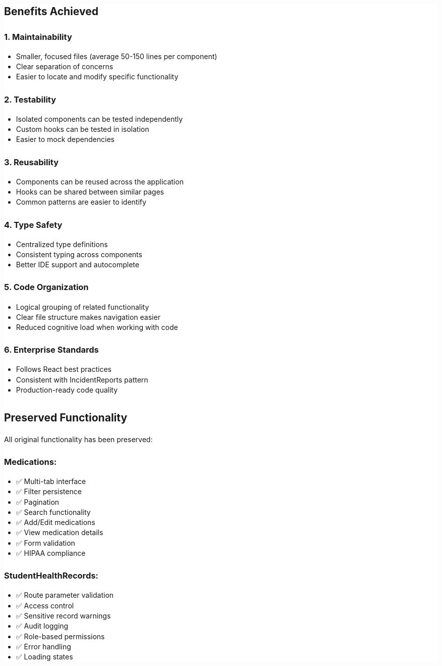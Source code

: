 ## Benefits Achieved

### 1. **Maintainability**
- Smaller, focused files (average 50-150 lines per component)
- Clear separation of concerns
- Easier to locate and modify specific functionality

### 2. **Testability**
- Isolated components can be tested independently
- Custom hooks can be tested in isolation
- Easier to mock dependencies

### 3. **Reusability**
- Components can be reused across the application
- Hooks can be shared between similar pages
- Common patterns are easier to identify

### 4. **Type Safety**
- Centralized type definitions
- Consistent typing across components
- Better IDE support and autocomplete

### 5. **Code Organization**
- Logical grouping of related functionality
- Clear file structure makes navigation easier
- Reduced cognitive load when working with code

### 6. **Enterprise Standards**
- Follows React best practices
- Consistent with IncidentReports pattern
- Production-ready code quality

## Preserved Functionality

All original functionality has been preserved:

### Medications:
- ✅ Multi-tab interface
- ✅ Filter persistence
- ✅ Pagination
- ✅ Search functionality
- ✅ Add/Edit medications
- ✅ View medication details
- ✅ Form validation
- ✅ HIPAA compliance

### StudentHealthRecords:
- ✅ Route parameter validation
- ✅ Access control
- ✅ Sensitive record warnings
- ✅ Audit logging
- ✅ Role-based permissions
- ✅ Error handling
- ✅ Loading states
